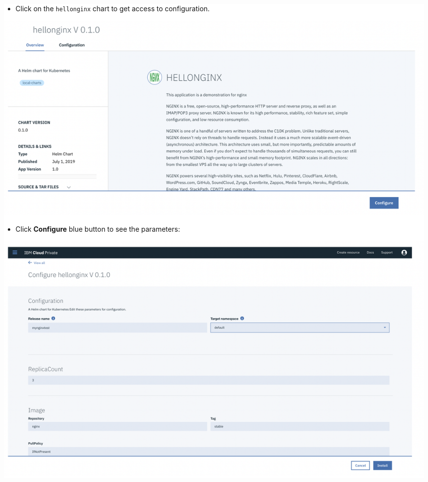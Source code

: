 - Click on the `hellonginx` chart to get access to configuration.

![image-20190708153109170](images/image-20190708153109170-2592669.png)

- Click **Configure** blue button to see the parameters:

![image-20190708153156317](images/image-20190708153156317-2592716.png)
